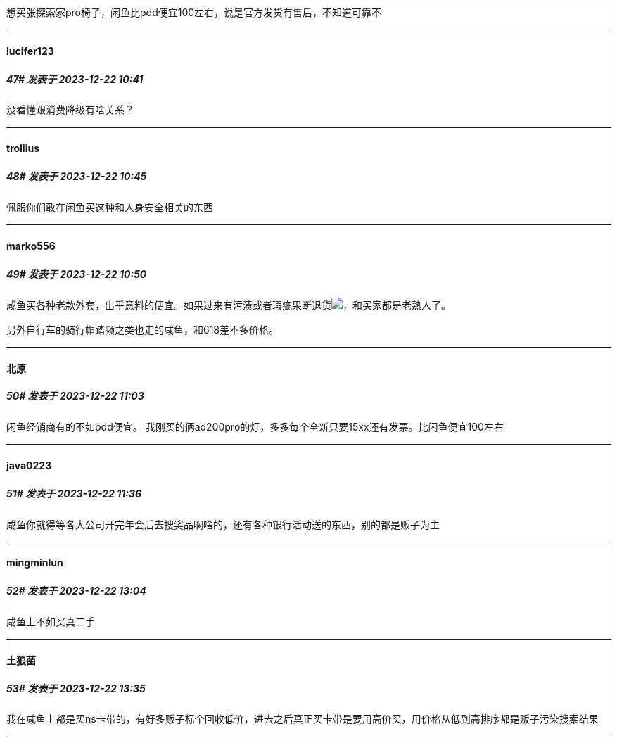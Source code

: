 想买张探索家pro椅子，闲鱼比pdd便宜100左右，说是官方发货有售后，不知道可靠不

*****

####  lucifer123  
##### 47#       发表于 2023-12-22 10:41

没看懂跟消费降级有啥关系？

*****

####  trollius  
##### 48#       发表于 2023-12-22 10:45

佩服你们敢在闲鱼买这种和人身安全相关的东西 

*****

####  marko556  
##### 49#       发表于 2023-12-22 10:50

咸鱼买各种老款外套，出乎意料的便宜。如果过来有污渍或者瑕疵果断退货<img src="https://static.saraba1st.com/image/smiley/face2017/067.png" referrerpolicy="no-referrer">，和买家都是老熟人了。

另外自行车的骑行帽踏频之类也走的咸鱼，和618差不多价格。

*****

####  北原  
##### 50#       发表于 2023-12-22 11:03

闲鱼经销商有的不如pdd便宜。
我刚买的俩ad200pro的灯，多多每个全新只要15xx还有发票。比闲鱼便宜100左右

*****

####  java0223  
##### 51#       发表于 2023-12-22 11:36

咸鱼你就得等各大公司开完年会后去搜奖品啊啥的，还有各种银行活动送的东西，别的都是贩子为主

*****

####  mingminlun  
##### 52#       发表于 2023-12-22 13:04

咸鱼上不如买真二手

*****

####  土狼菌  
##### 53#       发表于 2023-12-22 13:35

我在咸鱼上都是买ns卡带的，有好多贩子标个回收低价，进去之后真正买卡带是要用高价买，用价格从低到高排序都是贩子污染搜索结果

*****
